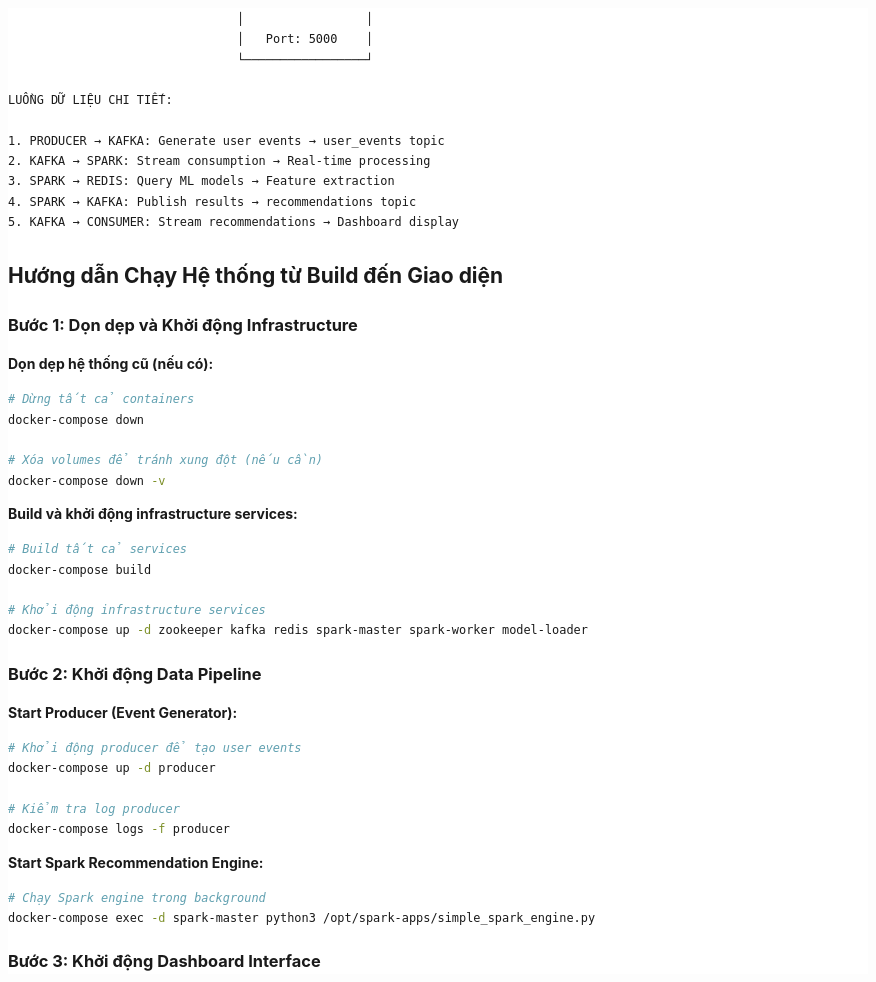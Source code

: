 ```
                                │                 │
                                │   Port: 5000    │
                                └─────────────────┘

LUỒNG DỮ LIỆU CHI TIẾT:

1. PRODUCER → KAFKA: Generate user events → user_events topic
2. KAFKA → SPARK: Stream consumption → Real-time processing  
3. SPARK → REDIS: Query ML models → Feature extraction
4. SPARK → KAFKA: Publish results → recommendations topic
5. KAFKA → CONSUMER: Stream recommendations → Dashboard display
```

## Hướng dẫn Chạy Hệ thống từ Build đến Giao diện

### Bước 1: Dọn dẹp và Khởi động Infrastructure

**Dọn dẹp hệ thống cũ (nếu có):**
```bash
# Dừng tất cả containers
docker-compose down

# Xóa volumes để tránh xung đột (nếu cần)
docker-compose down -v
```

**Build và khởi động infrastructure services:**
```bash
# Build tất cả services
docker-compose build

# Khởi động infrastructure services
docker-compose up -d zookeeper kafka redis spark-master spark-worker model-loader
```

### Bước 2: Khởi động Data Pipeline

**Start Producer (Event Generator):**
```bash
# Khởi động producer để tạo user events
docker-compose up -d producer

# Kiểm tra log producer
docker-compose logs -f producer
```

**Start Spark Recommendation Engine:**
```bash
# Chạy Spark engine trong background
docker-compose exec -d spark-master python3 /opt/spark-apps/simple_spark_engine.py
```

### Bước 3: Khởi động Dashboard Interface
